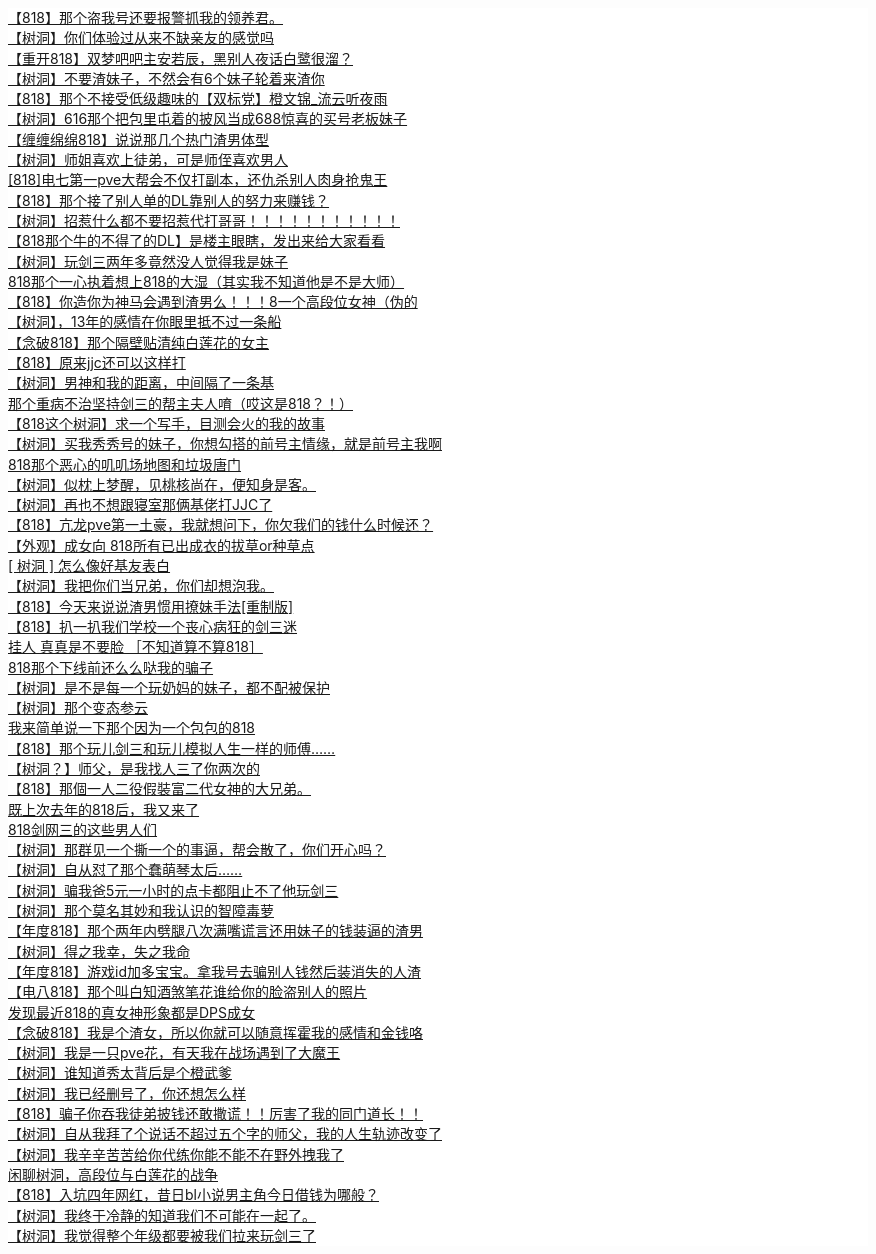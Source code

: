 <a href="http://tieba.baidu.com/p/4836261660?see_lz=1&pn=">【818】那个盗我号还要报警抓我的领养君。</a><br/>
<a href="http://tieba.baidu.com/p/4831735852?see_lz=1&pn=">【树洞】你们体验过从来不缺亲友的感觉吗</a><br/>
<a href="http://tieba.baidu.com/p/4835942561?see_lz=1&pn=">【重开818】双梦吧吧主安若辰，黑别人夜话白鹭很溜？</a><br/>
<a href="http://tieba.baidu.com/p/4832316862?see_lz=1&pn=">【树洞】不要渣妹子，不然会有6个妹子轮着来渣你</a><br/>
<a href="http://tieba.baidu.com/p/4069412505?see_lz=1&pn=">【818】那个不接受低级趣味的【双标党】橙文锦_流云听夜雨</a><br/>
<a href="http://tieba.baidu.com/p/4833973884?see_lz=1&pn=">【树洞】616那个把包里屯着的披风当成688惊喜的买号老板妹子</a><br/>
<a href="http://tieba.baidu.com/p/4831775616?see_lz=1&pn=">【缠缠绵绵818】说说那几个热门渣男体型</a><br/>
<a href="http://tieba.baidu.com/p/4836439242?see_lz=1&pn=">【树洞】师姐喜欢上徒弟，可是师侄喜欢男人</a><br/>
<a href="http://tieba.baidu.com/p/4831550876?see_lz=1&pn=">[818]电七第一pve大帮会不仅打副本，还仇杀别人肉身抢鬼王</a><br/>
<a href="http://tieba.baidu.com/p/4835393252?see_lz=1&pn=">【818】那个接了别人单的DL靠别人的努力来赚钱？</a><br/>
<a href="http://tieba.baidu.com/p/3640259178?see_lz=1&pn=">【树洞】招惹什么都不要招惹代打哥哥！！！！！！！！！！！</a><br/>
<a href="http://tieba.baidu.com/p/4834977827?see_lz=1&pn=">【818那个牛的不得了的DL】是楼主眼瞎，发出来给大家看看</a><br/>
<a href="http://tieba.baidu.com/p/4833701367?see_lz=1&pn=">【树洞】玩剑三两年多竟然没人觉得我是妹子</a><br/>
<a href="http://tieba.baidu.com/p/3750227179?see_lz=1&pn=">818那个一心执着想上818的大湿（其实我不知道他是不是大师）</a><br/>
<a href="http://tieba.baidu.com/p/2757593135?see_lz=1&pn=">【818】你造你为神马会遇到渣男么！！！8一个高段位女神（伪的</a><br/>
<a href="http://tieba.baidu.com/p/4829336309?see_lz=1&pn=">【树洞】，13年的感情在你眼里抵不过一条船</a><br/>
<a href="http://tieba.baidu.com/p/4825863315?see_lz=1&pn=">【念破818】那个隔壁贴清纯白莲花的女主</a><br/>
<a href="http://tieba.baidu.com/p/4835525872?see_lz=1&pn=">【818】原来jjc还可以这样打</a><br/>
<a href="http://tieba.baidu.com/p/3073558940?see_lz=1&pn=">【树洞】男神和我的距离，中间隔了一条基</a><br/>
<a href="http://tieba.baidu.com/p/1883146654?see_lz=1&pn=">那个重病不治坚持剑三的帮主夫人唷（哎这是818？！）</a><br/>
<a href="http://tieba.baidu.com/p/4835806453?see_lz=1&pn=">【818这个树洞】求一个写手，目测会火的我的故事</a><br/>
<a href="http://tieba.baidu.com/p/4791129587?see_lz=1&pn=">【树洞】买我秀秀号的妹子，你想勾搭的前号主情缘，就是前号主我啊</a><br/>
<a href="http://tieba.baidu.com/p/4835621773?see_lz=1&pn=">818那个恶心的叽叽场地图和垃圾唐门</a><br/>
<a href="http://tieba.baidu.com/p/4836487339?see_lz=1&pn=">【树洞】似枕上梦醒，见桃核尚在，便知身是客。</a><br/>
<a href="http://tieba.baidu.com/p/3717858573?see_lz=1&pn=">【树洞】再也不想跟寝室那俩基佬打JJC了</a><br/>
<a href="http://tieba.baidu.com/p/4649441830?see_lz=1&pn=">【818】亢龙pve第一土豪，我就想问下，你欠我们的钱什么时候还？</a><br/>
<a href="http://tieba.baidu.com/p/4341616452?see_lz=1&pn=">【外观】成女向 818所有已出成衣的拔草or种草点</a><br/>
<a href="http://tieba.baidu.com/p/3682707737?see_lz=1&pn=">[ 树洞 ] 怎么像好基友表白</a><br/>
<a href="http://tieba.baidu.com/p/4373063842?see_lz=1&pn=">【树洞】我把你们当兄弟，你们却想泡我。</a><br/>
<a href="http://tieba.baidu.com/p/4830389021?see_lz=1&pn=">【818】今天来说说渣男惯用撩妹手法[重制版]</a><br/>
<a href="http://tieba.baidu.com/p/4523203073?see_lz=1&pn=">【818】扒一扒我们学校一个丧心病狂的剑三迷</a><br/>
<a href="http://tieba.baidu.com/p/4833673185?see_lz=1&pn=">挂人  真真是不要脸 ［不知道算不算818］</a><br/>
<a href="http://tieba.baidu.com/p/4808446595?see_lz=1&pn=">818那个下线前还么么哒我的骗子</a><br/>
<a href="http://tieba.baidu.com/p/4830812762?see_lz=1&pn=">【树洞】是不是每一个玩奶妈的妹子，都不配被保护</a><br/>
<a href="http://tieba.baidu.com/p/4834335174?see_lz=1&pn=">【树洞】那个变态参云</a><br/>
<a href="http://tieba.baidu.com/p/4828827343?see_lz=1&pn=">我来简单说一下那个因为一个包包的818</a><br/>
<a href="http://tieba.baidu.com/p/3910687562?see_lz=1&pn=">【818】那个玩儿剑三和玩儿模拟人生一样的师傅……</a><br/>
<a href="http://tieba.baidu.com/p/4810024876?see_lz=1&pn=">【树洞？】师父，是我找人三了你两次的</a><br/>
<a href="http://tieba.baidu.com/p/4835245221?see_lz=1&pn=">【818】那個一人二役假裝富二代女神的大兄弟。</a><br/>
<a href="http://tieba.baidu.com/p/4833430505?see_lz=1&pn=">既上次去年的818后，我又来了</a><br/>
<a href="http://tieba.baidu.com/p/4836083415?see_lz=1&pn=">818剑网三的这些男人们</a><br/>
<a href="http://tieba.baidu.com/p/4831387584?see_lz=1&pn=">【树洞】那群见一个撕一个的事逼，帮会散了，你们开心吗？</a><br/>
<a href="http://tieba.baidu.com/p/4815914588?see_lz=1&pn=">【树洞】自从怼了那个蠢萌琴太后……</a><br/>
<a href="http://tieba.baidu.com/p/4191832409?see_lz=1&pn=">【树洞】骗我爸5元一小时的点卡都阻止不了他玩剑三</a><br/>
<a href="http://tieba.baidu.com/p/4836253628?see_lz=1&pn=">【树洞】那个莫名其妙和我认识的智障毒萝</a><br/>
<a href="http://tieba.baidu.com/p/4579696216?see_lz=1&pn=">【年度818】那个两年内劈腿八次满嘴谎言还用妹子的钱装逼的渣男</a><br/>
<a href="http://tieba.baidu.com/p/4822165805?see_lz=1&pn=">【树洞】得之我幸，失之我命</a><br/>
<a href="http://tieba.baidu.com/p/4426734677?see_lz=1&pn=">【年度818】游戏id加多宝宝。拿我号去骗别人钱然后装消失的人渣</a><br/>
<a href="http://tieba.baidu.com/p/4668825209?see_lz=1&pn=">【电八818】那个叫白知酒煞笔花谁给你的脸盗别人的照片</a><br/>
<a href="http://tieba.baidu.com/p/4824000968?see_lz=1&pn=">发现最近818的真女神形象都是DPS成女</a><br/>
<a href="http://tieba.baidu.com/p/4824450257?see_lz=1&pn=">【念破818】我是个渣女，所以你就可以随意挥霍我的感情和金钱咯</a><br/>
<a href="http://tieba.baidu.com/p/4802331978?see_lz=1&pn=">【树洞】我是一只pve花，有天我在战场遇到了大魔王</a><br/>
<a href="http://tieba.baidu.com/p/4788581477?see_lz=1&pn=">【树洞】谁知道秀太背后是个橙武爹</a><br/>
<a href="http://tieba.baidu.com/p/1426089712?see_lz=1&pn=">【树洞】我已经删号了，你还想怎么样</a><br/>
<a href="http://tieba.baidu.com/p/4827659765?see_lz=1&pn=">【818】骗子你吞我徒弟披钱还敢撒谎！！厉害了我的同门道长！！</a><br/>
<a href="http://tieba.baidu.com/p/3940312698?see_lz=1&pn=">【树洞】自从我拜了个说话不超过五个字的师父，我的人生轨迹改变了</a><br/>
<a href="http://tieba.baidu.com/p/4209961044?see_lz=1&pn=">【树洞】我辛辛苦苦给你代练你能不能不在野外拽我了</a><br/>
<a href="http://tieba.baidu.com/p/4249162419?see_lz=1&pn=">闲聊树洞，高段位与白莲花的战争</a><br/>
<a href="http://tieba.baidu.com/p/4644007702?see_lz=1&pn=">【818】入坑四年网红，昔日bl小说男主角今日借钱为哪般？</a><br/>
<a href="http://tieba.baidu.com/p/4833513691?see_lz=1&pn=">【树洞】我终于冷静的知道我们不可能在一起了。</a><br/>
<a href="http://tieba.baidu.com/p/4185828525?see_lz=1&pn=">【树洞】我觉得整个年级都要被我们拉来玩剑三了</a><br/>